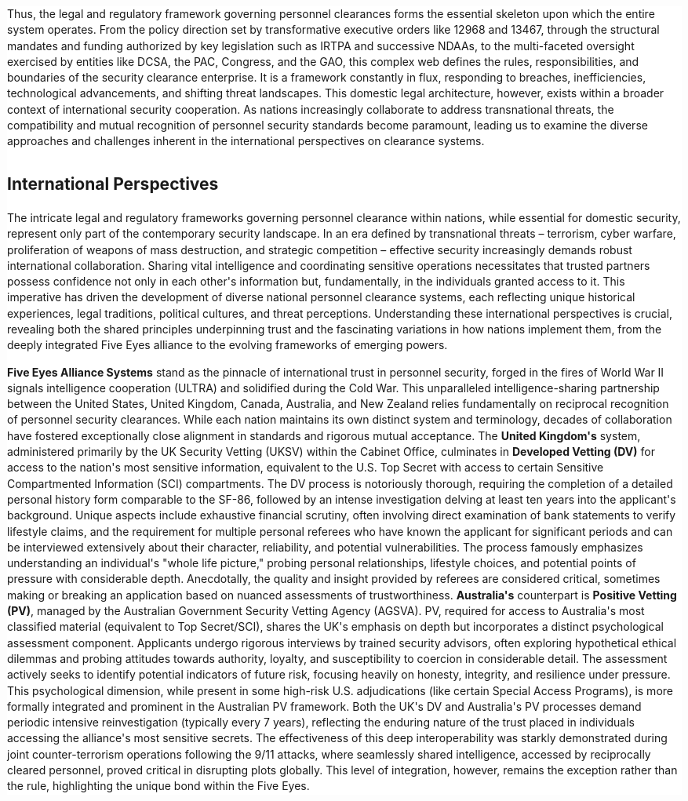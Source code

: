 Thus, the legal and regulatory framework governing personnel clearances forms the essential skeleton upon which the entire system operates. From the policy direction set by transformative executive orders like 12968 and 13467, through the structural mandates and funding authorized by key legislation such as IRTPA and successive NDAAs, to the multi-faceted oversight exercised by entities like DCSA, the PAC, Congress, and the GAO, this complex web defines the rules, responsibilities, and boundaries of the security clearance enterprise. It is a framework constantly in flux, responding to breaches, inefficiencies, technological advancements, and shifting threat landscapes. This domestic legal architecture, however, exists within a broader context of international security cooperation. As nations increasingly collaborate to address transnational threats, the compatibility and mutual recognition of personnel security standards become paramount, leading us to examine the diverse approaches and challenges inherent in the international perspectives on clearance systems.

## International Perspectives

The intricate legal and regulatory frameworks governing personnel clearance within nations, while essential for domestic security, represent only part of the contemporary security landscape. In an era defined by transnational threats – terrorism, cyber warfare, proliferation of weapons of mass destruction, and strategic competition – effective security increasingly demands robust international collaboration. Sharing vital intelligence and coordinating sensitive operations necessitates that trusted partners possess confidence not only in each other's information but, fundamentally, in the individuals granted access to it. This imperative has driven the development of diverse national personnel clearance systems, each reflecting unique historical experiences, legal traditions, political cultures, and threat perceptions. Understanding these international perspectives is crucial, revealing both the shared principles underpinning trust and the fascinating variations in how nations implement them, from the deeply integrated Five Eyes alliance to the evolving frameworks of emerging powers.

**Five Eyes Alliance Systems** stand as the pinnacle of international trust in personnel security, forged in the fires of World War II signals intelligence cooperation (ULTRA) and solidified during the Cold War. This unparalleled intelligence-sharing partnership between the United States, United Kingdom, Canada, Australia, and New Zealand relies fundamentally on reciprocal recognition of personnel security clearances. While each nation maintains its own distinct system and terminology, decades of collaboration have fostered exceptionally close alignment in standards and rigorous mutual acceptance. The **United Kingdom's** system, administered primarily by the UK Security Vetting (UKSV) within the Cabinet Office, culminates in **Developed Vetting (DV)** for access to the nation's most sensitive information, equivalent to the U.S. Top Secret with access to certain Sensitive Compartmented Information (SCI) compartments. The DV process is notoriously thorough, requiring the completion of a detailed personal history form comparable to the SF-86, followed by an intense investigation delving at least ten years into the applicant's background. Unique aspects include exhaustive financial scrutiny, often involving direct examination of bank statements to verify lifestyle claims, and the requirement for multiple personal referees who have known the applicant for significant periods and can be interviewed extensively about their character, reliability, and potential vulnerabilities. The process famously emphasizes understanding an individual's "whole life picture," probing personal relationships, lifestyle choices, and potential points of pressure with considerable depth. Anecdotally, the quality and insight provided by referees are considered critical, sometimes making or breaking an application based on nuanced assessments of trustworthiness. **Australia's** counterpart is **Positive Vetting (PV)**, managed by the Australian Government Security Vetting Agency (AGSVA). PV, required for access to Australia's most classified material (equivalent to Top Secret/SCI), shares the UK's emphasis on depth but incorporates a distinct psychological assessment component. Applicants undergo rigorous interviews by trained security advisors, often exploring hypothetical ethical dilemmas and probing attitudes towards authority, loyalty, and susceptibility to coercion in considerable detail. The assessment actively seeks to identify potential indicators of future risk, focusing heavily on honesty, integrity, and resilience under pressure. This psychological dimension, while present in some high-risk U.S. adjudications (like certain Special Access Programs), is more formally integrated and prominent in the Australian PV framework. Both the UK's DV and Australia's PV processes demand periodic intensive reinvestigation (typically every 7 years), reflecting the enduring nature of the trust placed in individuals accessing the alliance's most sensitive secrets. The effectiveness of this deep interoperability was starkly demonstrated during joint counter-terrorism operations following the 9/11 attacks, where seamlessly shared intelligence, accessed by reciprocally cleared personnel, proved critical in disrupting plots globally. This level of integration, however, remains the exception rather than the rule, highlighting the unique bond within the Five Eyes.
